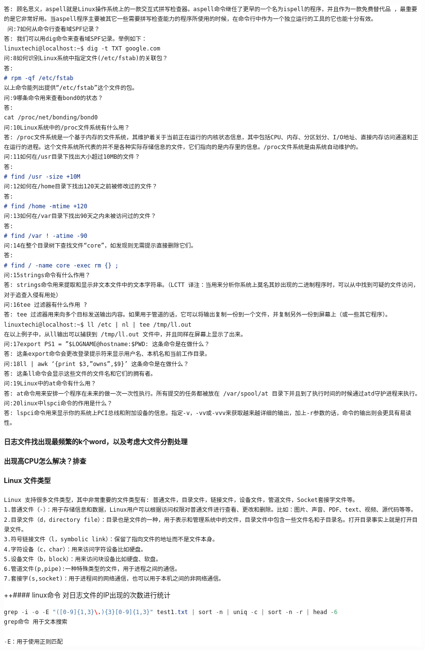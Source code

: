 ```markdown
答: 顾名思义，aspell就是Linux操作系统上的一款交互式拼写检查器。aspell命令继任了更早的一个名为ispell的程序，并且作为一款免费替代品 ，最重要的是它非常好用。当aspell程序主要被其它一些需要拼写检查能力的程序所使用的时候，在命令行中作为一个独立运行的工具的它也能十分有效。
 问:7如何从命令行查看域SPF记录？
答: 我们可以用dig命令来查看域SPF记录。举例如下：
linuxtechi@localhost:~$ dig -t TXT google.com
问:8如何识别Linux系统中指定文件(/etc/fstab)的关联包？
答:
# rpm -qf /etc/fstab
以上命令能列出提供“/etc/fstab”这个文件的包。
问:9哪条命令用来查看bond0的状态？
答:
cat /proc/net/bonding/bond0
问:10Linux系统中的/proc文件系统有什么用？
答: /proc文件系统是一个基于内存的文件系统，其维护着关于当前正在运行的内核状态信息，其中包括CPU、内存、分区划分、I/O地址、直接内存访问通道和正在运行的进程。这个文件系统所代表的并不是各种实际存储信息的文件，它们指向的是内存里的信息。/proc文件系统是由系统自动维护的。
问:11如何在/usr目录下找出大小超过10MB的文件？
答:
# find /usr -size +10M
问:12如何在/home目录下找出120天之前被修改过的文件？
答:
# find /home -mtime +120
问:13如何在/var目录下找出90天之内未被访问过的文件？
答:
# find /var ! -atime -90
问:14在整个目录树下查找文件“core”，如发现则无需提示直接删除它们。
答:
# find / -name core -exec rm {} ;
问:15strings命令有什么作用？
答: strings命令用来提取和显示非文本文件中的文本字符串。（LCTT 译注：当用来分析你系统上莫名其妙出现的二进制程序时，可以从中找到可疑的文件访问，对于追查入侵有用处）
问:16tee 过滤器有什么作用 ?
答: tee 过滤器用来向多个目标发送输出内容。如果用于管道的话，它可以将输出复制一份到一个文件，并复制另外一份到屏幕上（或一些其它程序）。
linuxtechi@localhost:~$ ll /etc | nl | tee /tmp/ll.out
在以上例子中，从ll输出可以捕获到 /tmp/ll.out 文件中，并且同样在屏幕上显示了出来。
问:17export PS1 = ”$LOGNAME@hostname:$PWD: 这条命令是在做什么？
答: 这条export命令会更改登录提示符来显示用户名、本机名和当前工作目录。
问:18ll | awk ‘{print $3,”owns”,$9}’ 这条命令是在做什么？
答: 这条ll命令会显示这些文件的文件名和它们的拥有者。
问:19Linux中的at命令有什么用？
答: at命令用来安排一个程序在未来的做一次一次性执行。所有提交的任务都被放在 /var/spool/at 目录下并且到了执行时间的时候通过atd守护进程来执行。
问:20linux中lspci命令的作用是什么？
答: lspci命令用来显示你的系统上PCI总线和附加设备的信息。指定-v，-vv或-vvv来获取越来越详细的输出，加上-r参数的话，命令的输出则会更具有易读性。
```
#### 日志文件找出现最频繁的k个word，以及考虑大文件分割处理
#### 出现高CPU怎么解决？排查
#### Linux 文件类型
```markdown
Linux 支持很多文件类型，其中非常重要的文件类型有: 普通文件，目录文件，链接文件，设备文件，管道文件，Socket套接字文件等。
1.普通文件（-）：用于存储信息和数据，Linux用户可以根据访问权限对普通文件进行查看、更改和删除。比如：图片、声音、PDF、text、视频、源代码等等。
2.目录文件（d，directory file）：目录也是文件的一种，用于表示和管理系统中的文件，目录文件中包含一些文件名和子目录名。打开目录事实上就是打开目录文件。
3.符号链接文件（l，symbolic link）：保留了指向文件的地址而不是文件本身。
4.字符设备（c，char）：用来访问字符设备比如硬盘。
5.设备文件（b，block）：用来访问块设备比如硬盘、软盘。
6.管道文件(p,pipe):一种特殊类型的文件，用于进程之间的通信。
7.套接字(s,socket)：用于进程间的网络通信，也可以用于本机之间的非网络通信。
```
++#### linux命令 对日志文件的IP出现的次数进行统计
```java
grep -i -o -E "([0-9]{1,3}\.){3}[0-9]{1,3}" test1.txt | sort -n | uniq -c | sort -n -r | head -6
grep命令 用于文本搜索

-E：用于使用正则匹配

```